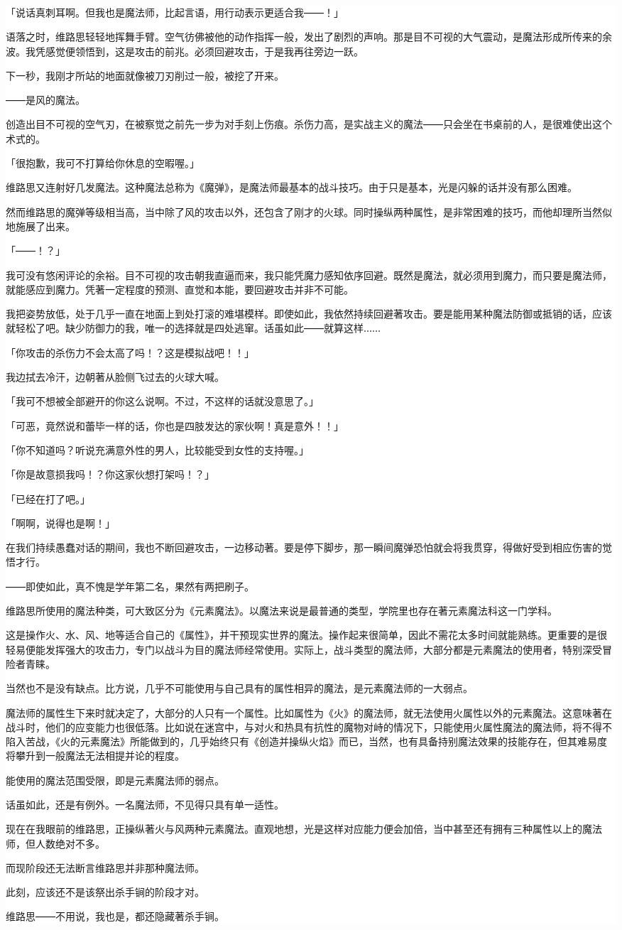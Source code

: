 「说话真刺耳啊。但我也是魔法师，比起言语，用行动表示更适合我——！」

语落之时，维路思轻轻地挥舞手臂。空气彷佛被他的动作指挥一般，发出了剧烈的声响。那是目不可视的大气震动，是魔法形成所传来的余波。我凭感觉便领悟到，这是攻击的前兆。必须回避攻击，于是我再往旁边一跃。

下一秒，我刚才所站的地面就像被刀刃削过一般，被挖了开来。

——是风的魔法。

创造出目不可视的空气刃，在被察觉之前先一步为对手刻上伤痕。杀伤力高，是实战主义的魔法——只会坐在书桌前的人，是很难使出这个术式的。

「很抱歉，我可不打算给你休息的空暇喔。」

维路思又连射好几发魔法。这种魔法总称为《魔弹》，是魔法师最基本的战斗技巧。由于只是基本，光是闪躲的话并没有那么困难。

然而维路思的魔弹等级相当高，当中除了风的攻击以外，还包含了刚才的火球。同时操纵两种属性，是非常困难的技巧，而他却理所当然似地施展了出来。

「——！？」

我可没有悠闲评论的余裕。目不可视的攻击朝我直逼而来，我只能凭魔力感知依序回避。既然是魔法，就必须用到魔力，而只要是魔法师，就能感应到魔力。凭著一定程度的预测、直觉和本能，要回避攻击并非不可能。

我把姿势放低，处于几乎一直在地面上到处打滚的难堪模样。即使如此，我依然持续回避著攻击。要是能用某种魔法防御或抵销的话，应该就轻松了吧。缺少防御力的我，唯一的选择就是四处逃窜。话虽如此——就算这样……

「你攻击的杀伤力不会太高了吗！？这是模拟战吧！！」

我边拭去冷汗，边朝著从脸侧飞过去的火球大喊。

「我可不想被全部避开的你这么说啊。不过，不这样的话就没意思了。」

「可恶，竟然说和蕾毕一样的话，你也是四肢发达的家伙啊！真是意外！！」

「你不知道吗？听说充满意外性的男人，比较能受到女性的支持喔。」

「你是故意损我吗！？你这家伙想打架吗！？」

「已经在打了吧。」

「啊啊，说得也是啊！」

在我们持续愚蠢对话的期间，我也不断回避攻击，一边移动著。要是停下脚步，那一瞬间魔弹恐怕就会将我贯穿，得做好受到相应伤害的觉悟才行。

——即使如此，真不愧是学年第二名，果然有两把刷子。

维路思所使用的魔法种类，可大致区分为《元素魔法》。以魔法来说是最普通的类型，学院里也存在著元素魔法科这一门学科。

这是操作火、水、风、地等适合自己的《属性》，并干预现实世界的魔法。操作起来很简单，因此不需花太多时间就能熟练。更重要的是很轻易便能发挥强大的攻击力，专门以战斗为目的魔法师经常使用。实际上，战斗类型的魔法师，大部分都是元素魔法的使用者，特别深受冒险者青睐。

当然也不是没有缺点。比方说，几乎不可能使用与自己具有的属性相异的魔法，是元素魔法师的一大弱点。

魔法师的属性生下来时就决定了，大部分的人只有一个属性。比如属性为《火》的魔法师，就无法使用火属性以外的元素魔法。这意味著在战斗时，他们的应变能力也很低落。比如说在迷宫中，与对火和热具有抗性的魔物对峙的情况下，只能使用火属性魔法的魔法师，将不得不陷入苦战，《火的元素魔法》所能做到的，几乎始终只有《创造并操纵火焰》而已，当然，也有具备持别魔法效果的技能存在，但其难易度将攀升到一般魔法无法相提并论的程度。

能使用的魔法范围受限，即是元素魔法师的弱点。

话虽如此，还是有例外。一名魔法师，不见得只具有单一适性。

现在在我眼前的维路思，正操纵著火与风两种元素魔法。直观地想，光是这样对应能力便会加倍，当中甚至还有拥有三种属性以上的魔法师，但人数绝对不多。

而现阶段还无法断言维路思并非那种魔法师。

此刻，应该还不是该祭出杀手锏的阶段才对。

维路思——不用说，我也是，都还隐藏著杀手锏。
